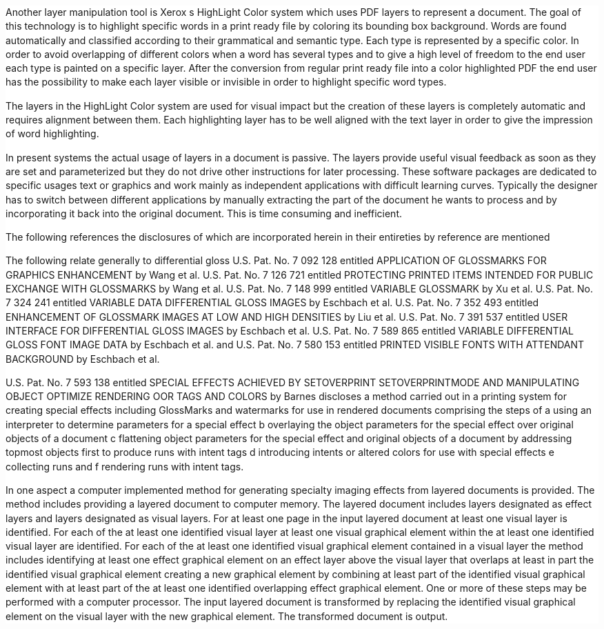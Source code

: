 Another layer manipulation tool is Xerox s HighLight Color system which uses PDF layers to represent a document. The goal of this technology is to highlight specific words in a print ready file by coloring its bounding box background. Words are found automatically and classified according to their grammatical and semantic type. Each type is represented by a specific color. In order to avoid overlapping of different colors when a word has several types and to give a high level of freedom to the end user each type is painted on a specific layer. After the conversion from regular print ready file into a color highlighted PDF the end user has the possibility to make each layer visible or invisible in order to highlight specific word types.

The layers in the HighLight Color system are used for visual impact but the creation of these layers is completely automatic and requires alignment between them. Each highlighting layer has to be well aligned with the text layer in order to give the impression of word highlighting.

In present systems the actual usage of layers in a document is passive. The layers provide useful visual feedback as soon as they are set and parameterized but they do not drive other instructions for later processing. These software packages are dedicated to specific usages text or graphics and work mainly as independent applications with difficult learning curves. Typically the designer has to switch between different applications by manually extracting the part of the document he wants to process and by incorporating it back into the original document. This is time consuming and inefficient.

The following references the disclosures of which are incorporated herein in their entireties by reference are mentioned 

The following relate generally to differential gloss U.S. Pat. No. 7 092 128 entitled APPLICATION OF GLOSSMARKS FOR GRAPHICS ENHANCEMENT by Wang et al. U.S. Pat. No. 7 126 721 entitled PROTECTING PRINTED ITEMS INTENDED FOR PUBLIC EXCHANGE WITH GLOSSMARKS by Wang et al. U.S. Pat. No. 7 148 999 entitled VARIABLE GLOSSMARK by Xu et al. U.S. Pat. No. 7 324 241 entitled VARIABLE DATA DIFFERENTIAL GLOSS IMAGES by Eschbach et al. U.S. Pat. No. 7 352 493 entitled ENHANCEMENT OF GLOSSMARK IMAGES AT LOW AND HIGH DENSITIES by Liu et al. U.S. Pat. No. 7 391 537 entitled USER INTERFACE FOR DIFFERENTIAL GLOSS IMAGES by Eschbach et al. U.S. Pat. No. 7 589 865 entitled VARIABLE DIFFERENTIAL GLOSS FONT IMAGE DATA by Eschbach et al. and U.S. Pat. No. 7 580 153 entitled PRINTED VISIBLE FONTS WITH ATTENDANT BACKGROUND by Eschbach et al.

U.S. Pat. No. 7 593 138 entitled SPECIAL EFFECTS ACHIEVED BY SETOVERPRINT SETOVERPRINTMODE AND MANIPULATING OBJECT OPTIMIZE RENDERING OOR TAGS AND COLORS by Barnes discloses a method carried out in a printing system for creating special effects including GlossMarks and watermarks for use in rendered documents comprising the steps of a using an interpreter to determine parameters for a special effect b overlaying the object parameters for the special effect over original objects of a document c flattening object parameters for the special effect and original objects of a document by addressing topmost objects first to produce runs with intent tags d introducing intents or altered colors for use with special effects e collecting runs and f rendering runs with intent tags.

In one aspect a computer implemented method for generating specialty imaging effects from layered documents is provided. The method includes providing a layered document to computer memory. The layered document includes layers designated as effect layers and layers designated as visual layers. For at least one page in the input layered document at least one visual layer is identified. For each of the at least one identified visual layer at least one visual graphical element within the at least one identified visual layer are identified. For each of the at least one identified visual graphical element contained in a visual layer the method includes identifying at least one effect graphical element on an effect layer above the visual layer that overlaps at least in part the identified visual graphical element creating a new graphical element by combining at least part of the identified visual graphical element with at least part of the at least one identified overlapping effect graphical element. One or more of these steps may be performed with a computer processor. The input layered document is transformed by replacing the identified visual graphical element on the visual layer with the new graphical element. The transformed document is output.
